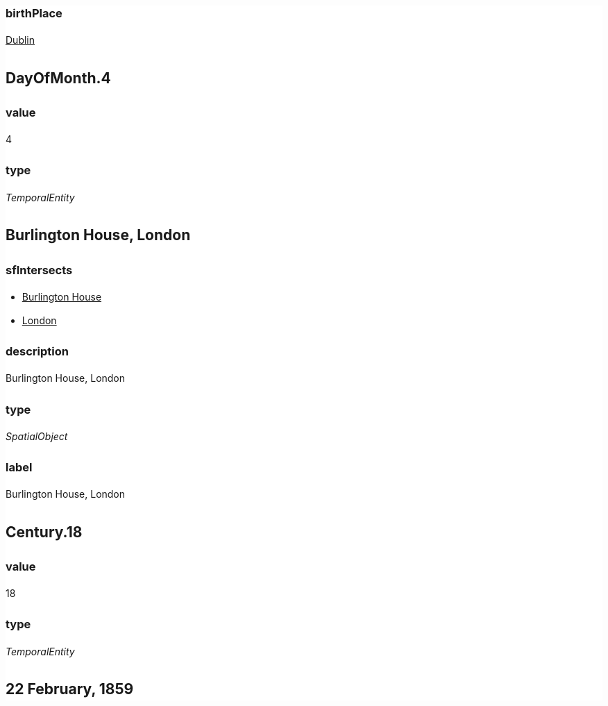 ### birthPlace


[Dublin](#Dublin)

## DayOfMonth.4

### value


4

### type


*TemporalEntity*

## Burlington House, London

### sfIntersects

 - [Burlington House](#Burlington-House)

 - [London](#London)

### description


Burlington House, London

### type


*SpatialObject*

### label


Burlington House, London

## Century.18

### value


18

### type


*TemporalEntity*

## 22 February, 1859
